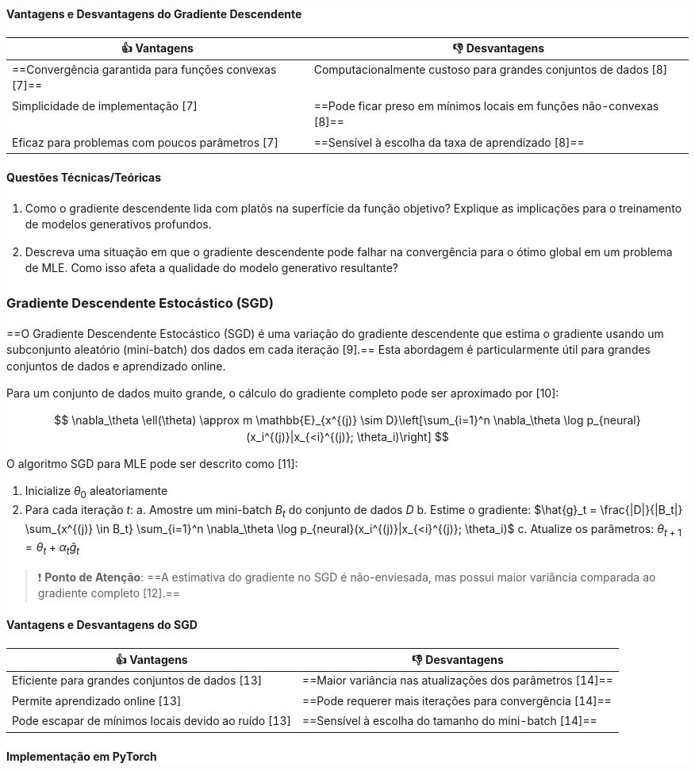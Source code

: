 #### Vantagens e Desvantagens do Gradiente Descendente

| 👍 Vantagens                                          | 👎 Desvantagens                                               |
| ---------------------------------------------------- | ------------------------------------------------------------ |
| ==Convergência garantida para funções convexas [7]== | Computacionalmente custoso para grandes conjuntos de dados [8] |
| Simplicidade de implementação [7]                    | ==Pode ficar preso em mínimos locais em funções não-convexas [8]== |
| Eficaz para problemas com poucos parâmetros [7]      | ==Sensível à escolha da taxa de aprendizado [8]==            |

#### Questões Técnicas/Teóricas

1. Como o gradiente descendente lida com platôs na superfície da função objetivo? Explique as implicações para o treinamento de modelos generativos profundos.

2. Descreva uma situação em que o gradiente descendente pode falhar na convergência para o ótimo global em um problema de MLE. Como isso afeta a qualidade do modelo generativo resultante?

### Gradiente Descendente Estocástico (SGD)

==O Gradiente Descendente Estocástico (SGD) é uma variação do gradiente descendente que estima o gradiente usando um subconjunto aleatório (mini-batch) dos dados em cada iteração [9].== Esta abordagem é particularmente útil para grandes conjuntos de dados e aprendizado online.

Para um conjunto de dados muito grande, o cálculo do gradiente completo pode ser aproximado por [10]:

$$
\nabla_\theta \ell(\theta) \approx m \mathbb{E}_{x^{(j)} \sim D}\left[\sum_{i=1}^n \nabla_\theta \log p_{neural}(x_i^{(j)}|x_{<i}^{(j)}; \theta_i)\right]
$$

O algoritmo SGD para MLE pode ser descrito como [11]:

1. Inicialize $\theta_0$ aleatoriamente
2. Para cada iteração $t$:
   a. Amostre um mini-batch $B_t$ do conjunto de dados $D$
   b. Estime o gradiente: $\hat{g}_t = \frac{|D|}{|B_t|} \sum_{x^{(j)} \in B_t} \sum_{i=1}^n \nabla_\theta \log p_{neural}(x_i^{(j)}|x_{<i}^{(j)}; \theta_i)$
   c. Atualize os parâmetros: $\theta_{t+1} = \theta_t + \alpha_t \hat{g}_t$

> ❗ **Ponto de Atenção**: ==A estimativa do gradiente no SGD é não-enviesada, mas possui maior variância comparada ao gradiente completo [12].==

#### Vantagens e Desvantagens do SGD

| 👍 Vantagens                                         | 👎 Desvantagens                                           |
| --------------------------------------------------- | -------------------------------------------------------- |
| Eficiente para grandes conjuntos de dados [13]      | ==Maior variância nas atualizações dos parâmetros [14]== |
| Permite aprendizado online [13]                     | ==Pode requerer mais iterações para convergência [14]==  |
| Pode escapar de mínimos locais devido ao ruído [13] | ==Sensível à escolha do tamanho do mini-batch [14]==     |

#### Implementação em PyTorch
